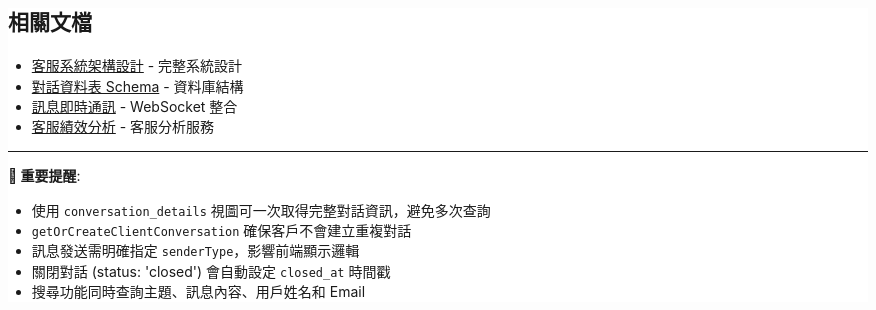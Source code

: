 
## 相關文檔

- [客服系統架構設計](../architecture/support-system.md) - 完整系統設計
- [對話資料表 Schema](../database/tables.md#conversations) - 資料庫結構
- [訊息即時通訊](../guides/realtime-messaging.md) - WebSocket 整合
- [客服績效分析](./support-analytics-api.md) - 客服分析服務

---

**📌 重要提醒**:
- 使用 `conversation_details` 視圖可一次取得完整對話資訊，避免多次查詢
- `getOrCreateClientConversation` 確保客戶不會建立重複對話
- 訊息發送需明確指定 `senderType`，影響前端顯示邏輯
- 關閉對話 (status: 'closed') 會自動設定 `closed_at` 時間戳
- 搜尋功能同時查詢主題、訊息內容、用戶姓名和 Email
